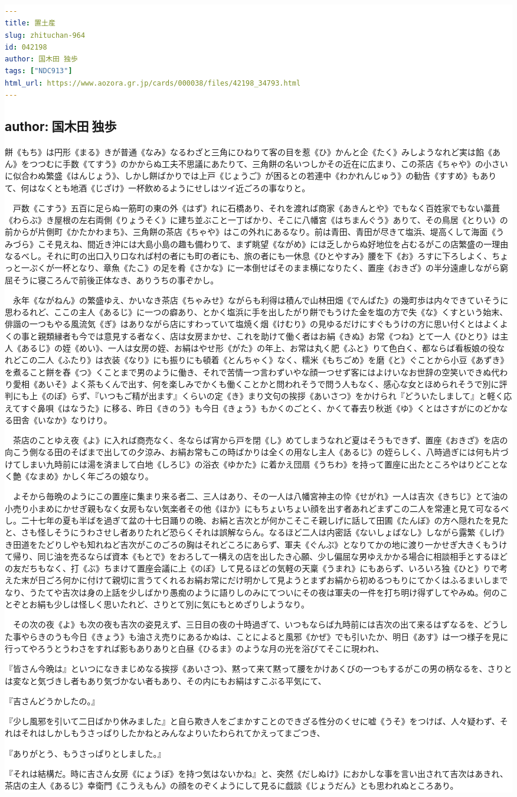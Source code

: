 ```yaml
---
title: 置土産
slug: zhituchan-964
id: 042198
author: 国木田 独歩
tags: ["NDC913"]
html_url: https://www.aozora.gr.jp/cards/000038/files/42198_34793.html
---
```


## author: 国木田 独歩

餅《もち》は円形《まる》きが普通《なみ》なるわざと三角にひねりて客の目を惹《ひ》かんと企《たく》みしようなれど実は餡《あん》をつつむに手数《てすう》のかからぬ工夫不思議にあたりて、三角餅の名いつしかその近在に広まり、この茶店《ちゃや》の小さいに似合わぬ繁盛《はんじょう》、しかし餅ばかりでは上戸《じょうご》が困るとの若連中《わかれんじゅう》の勧告《すすめ》もありて、何はなくとも地酒《じざけ》一杯飲めるようにせしはツイ近ごろの事なりと。

　戸数《こすう》五百に足らぬ一筋町の東の外《はず》れに石橋あり、それを渡れば商家《あきんとや》でもなく百姓家でもない藁葺《わらぶ》き屋根の左右両側《りょうそく》に建ち並ぶこと一丁ばかり、そこに八幡宮《はちまんぐう》ありて、その鳥居《とりい》の前からが片側町《かたかわまち》、三角餅の茶店《ちゃや》はこの外れにあるなり。前は青田、青田が尽きて塩浜、堤高くして海面《うみづら》こそ見えね、間近き沖には大島小島の趣も備わりて、まず眺望《ながめ》には乏しからぬ好地位を占むるがこの店繁盛の一理由なるべし。それに町の出口入り口なれば村の者にも町の者にも、旅の者にも一休息《ひとやすみ》腰を下《お》ろすに下ろしよく、ちょっと一ぷくが一杯となり、章魚《たこ》の足を肴《さかな》に一本倒せばそのまま横になりたく、置座《おきざ》の半分遠慮しながら窮屈そうに寝ころんで前後正体なき、ありうちの事ぞかし。

　永年《ながねん》の繁盛ゆえ、かいなき茶店《ちゃみせ》ながらも利得は積んで山林田畑《でんぱた》の幾町歩は内々できていそうに思わるれど、ここの主人《あるじ》に一つの癖あり、とかく塩浜に手を出したがり餅でもうけた金を塩の方で失《な》くすという始末、俳諧の一つもやる風流気《ぎ》はありながら店にすわっていて塩焼く烟《けむり》の見ゆるだけにすぐもうけの方に思い付くとはよくよくの事と親類縁者も今では意見する者なく、店は女房まかせ、これを助けて働く者はお絹《きぬ》お常《つね》とて一人《ひとり》は主人《あるじ》の姪《めい》、一人は女房の姪、お絹はやせ形《がた》の年上、お常は丸く肥《ふと》りて色白く、都ならば看板娘の役なれどこの二人《ふたり》は衣装《なり》にも振りにも頓着《とんちゃく》なく、糯米《もちごめ》を磨《と》ぐことから小豆《あずき》を煮ること餅を舂《つ》くことまで男のように働き、それで苦情一つ言わずいやな顔一つせず客にはよけいなお世辞の空笑いできぬ代わり愛相《あいそ》よく茶もくんで出す、何を楽しみでかくも働くことかと問われそうで問う人もなく、感心な女とほめられそうで別に評判にも上《のぼ》らず、『いつもご精が出ます』くらいの定《き》まり文句の挨拶《あいさつ》をかけられ『どういたしまして』と軽く応えてすぐ鼻唄《はなうた》に移る、昨日《きのう》も今日《きょう》もかくのごとく、かくて春去り秋逝《ゆ》くとはさすがにのどかなる田舎《いなか》なりけり。

　茶店のことゆえ夜《よ》に入れば商売なく、冬ならば宵から戸を閉《し》めてしまうなれど夏はそうもできず、置座《おきざ》を店の向こう側なる田のそばまで出しての夕涼み、お絹お常もこの時ばかりは全くの用なし主人《あるじ》の姪らしく、八時過ぎには何も片づけてしまい九時前には湯を済まして白地《しろじ》の浴衣《ゆかた》に着かえ団扇《うちわ》を持って置座に出たところやはりどことなく艶《なまめ》かしく年ごろの娘なり。

　よそから毎晩のようにこの置座に集まり来る者二、三人はあり、その一人は八幡宮神主の忰《せがれ》一人は吉次《きちじ》とて油の小売り小まめにかせぎ親もなく女房もない気楽者その他《ほか》にもちょいちょい顔を出す者あれどまずこの二人を常連と見て可なるべし。二十七年の夏も半ばを過ぎて盆の十七日踊りの晩、お絹と吉次とが何かこそこそ親しげに話して田圃《たんぼ》の方へ隠れたを見たと、さも怪しそうにうわさせし者ありたれど恐らくそれは誤解ならん。なるほど二人は内密話《ないしょばなし》しながら露繁《しげ》き田道をたどりしやも知れねど吉次がこのごろの胸はそれどころにあらず、軍夫《ぐんぷ》となりてかの地に渡り一かせぎ大きくもうけて帰り、同じ油を売るならば資本《もとで》をおろして一構えの店を出したき心願、少し偏屈な男ゆえかかる場合に相談相手とするほどの友だちもなく、打《ぶ》ちまけて置座会議に上《のぼ》して見るほどの気軽の天稟《うまれ》にもあらず、いろいろ独《ひと》りで考えた末が日ごろ何かに付けて親切に言うてくれるお絹お常にだけ明かして見ようとまずお絹から初めるつもりにてかくはふるまいしまでなり、うたてや吉次は身の上話を少しばかり愚痴のように語りしのみにてついにその夜は軍夫の一件を打ち明け得ずしてやみぬ。何のことぞとお絹も少しは怪しく思いたれど、さりとて別に気にもとめざりしようなり。

　その次の夜《よ》も次の夜も吉次の姿見えず、三日目の夜の十時過ぎて、いつもならば九時前には吉次の出て来るはずなるを、どうした事やらきのうも今日《きょう》も油さえ売りにあるかぬは、ことによると風邪《かぜ》でも引いたか、明日《あす》は一つ様子を見に行ってやろうとうわさをすれば影もありありと白昼《ひるま》のような月の光を浴びてそこに現われ、

『皆さん今晩は』といつになきまじめなる挨拶《あいさつ》、黙って来て黙って腰をかけあくびの一つもするがこの男の柄なるを、さりとは変なと気づきし者もあり気づかない者もあり、その内にもお絹はすこぶる平気にて、

『吉さんどうかしたの。』

『少し風邪を引いて二日ばかり休みました』と自ら欺き人をごまかすことのできざる性分のくせに嘘《うそ》をつけば、人々疑わず、それはそれはしかしもうさっぱりしたかねとみんなよりいたわられてかえってまごつき、

『ありがとう、もうさっぱりとしました。』

『それは結構だ。時に吉さん女房《にょうぼ》を持つ気はないかね』と、突然《だしぬけ》におかしな事を言い出されて吉次はあきれ、茶店の主人《あるじ》幸衛門《こうえもん》の顔をのぞくようにして見るに戯談《じょうだん》とも思われぬところあり。
